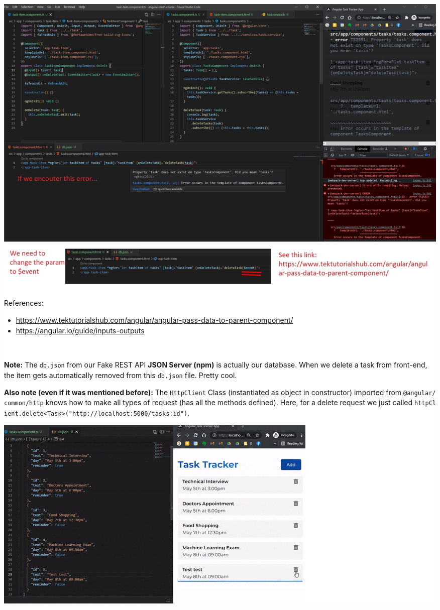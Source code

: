 ![Property 'task' does not exist on type 'TasksComponent'. Did you mean 'tasks'](./AngularCrashCourse/ss21_err.jpg)

References:

- https://www.tektutorialshub.com/angular/angular-pass-data-to-parent-component/
- https://angular.io/guide/inputs-outputs

<br/>

**Note:** The `db.json` from our Fake REST API **JSON Server (npm)** is actually our database. When we delete a task from front-end, the item gets automatically removed from this `db.json` file. Pretty cool.

**Also note (even if it was mentioned before):** The `HttpClient` Class (instantiated as object in constructor) imported from `@angular/common/http` knows how to make all types of request (has all the methods defined). Here, for a delete request we just called `httpClient.delete<Task>("http://localhost:5000/tasks:id")`.

![Delete Item in Angular using JSON Server Fake REST API](./AngularCrashCourse/ss_deletetask.gif)
